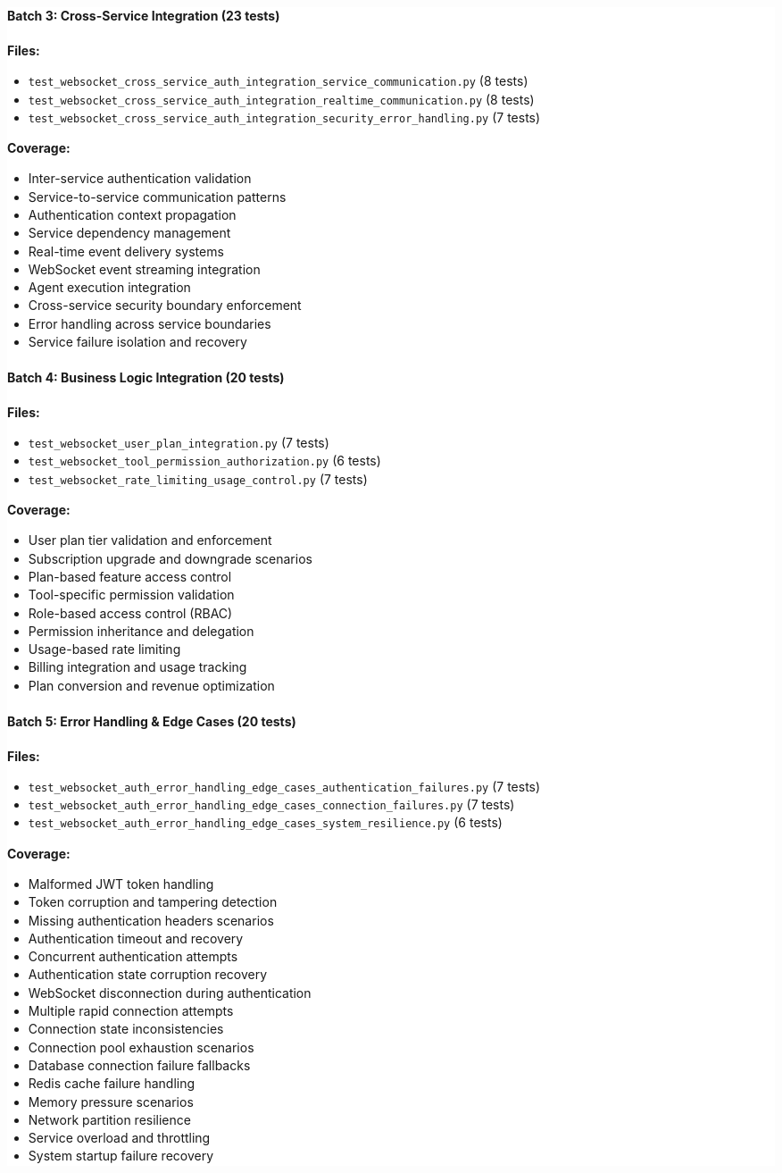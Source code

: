 #### Batch 3: Cross-Service Integration (23 tests)
**Files:**
- `test_websocket_cross_service_auth_integration_service_communication.py` (8 tests)
- `test_websocket_cross_service_auth_integration_realtime_communication.py` (8 tests)
- `test_websocket_cross_service_auth_integration_security_error_handling.py` (7 tests)

**Coverage:**
- Inter-service authentication validation
- Service-to-service communication patterns
- Authentication context propagation
- Service dependency management
- Real-time event delivery systems
- WebSocket event streaming integration
- Agent execution integration
- Cross-service security boundary enforcement
- Error handling across service boundaries
- Service failure isolation and recovery

#### Batch 4: Business Logic Integration (20 tests)
**Files:**
- `test_websocket_user_plan_integration.py` (7 tests)
- `test_websocket_tool_permission_authorization.py` (6 tests)
- `test_websocket_rate_limiting_usage_control.py` (7 tests)

**Coverage:**
- User plan tier validation and enforcement
- Subscription upgrade and downgrade scenarios
- Plan-based feature access control
- Tool-specific permission validation
- Role-based access control (RBAC)
- Permission inheritance and delegation
- Usage-based rate limiting
- Billing integration and usage tracking
- Plan conversion and revenue optimization

#### Batch 5: Error Handling & Edge Cases (20 tests)
**Files:**
- `test_websocket_auth_error_handling_edge_cases_authentication_failures.py` (7 tests)
- `test_websocket_auth_error_handling_edge_cases_connection_failures.py` (7 tests)
- `test_websocket_auth_error_handling_edge_cases_system_resilience.py` (6 tests)

**Coverage:**
- Malformed JWT token handling
- Token corruption and tampering detection
- Missing authentication headers scenarios
- Authentication timeout and recovery
- Concurrent authentication attempts
- Authentication state corruption recovery
- WebSocket disconnection during authentication
- Multiple rapid connection attempts
- Connection state inconsistencies
- Connection pool exhaustion scenarios
- Database connection failure fallbacks
- Redis cache failure handling
- Memory pressure scenarios
- Network partition resilience
- Service overload and throttling
- System startup failure recovery

